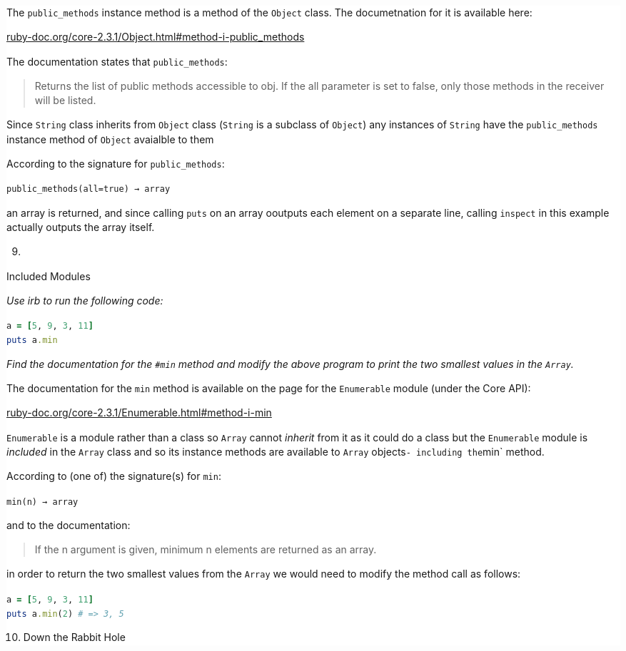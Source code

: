 The `public_methods` instance method is a method of the `Object` class. The documetnation for it is available here:

[ruby-doc.org/core-2.3.1/Object.html#method-i-public_methods](http://ruby-doc.org/core-2.3.1/Object.html#method-i-public_methods)

The documentation states that `public_methods`:

> Returns the list of public methods accessible to obj. If the all parameter is set to false, only those methods in the receiver will be listed.

Since `String` class inherits from `Object` class (`String` is a subclass of `Object`) any instances of `String` have the `public_methods` instance method of `Object` avaialble to them

According to the signature for `public_methods`:

`public_methods(all=true) → array`

an array is returned, and since calling `puts` on an array ooutputs each element on a separate line, calling `inspect` in this example actually outputs the array itself.

9. 
Included Modules

*Use irb to run the following code:*

```ruby
a = [5, 9, 3, 11]
puts a.min
```

*Find the documentation for the `#min` method and modify the above program to print the two smallest values in the `Array`.*

The documentation for the `min` method is available on the page for the `Enumerable` module (under the Core API):

[ruby-doc.org/core-2.3.1/Enumerable.html#method-i-min](http://ruby-doc.org/core-2.3.1/Enumerable.html#method-i-min)

`Enumerable` is a module rather than a class so `Array` cannot *inherit* from it as it could do a class but the `Enumerable` module is *included* in the `Array` class and so its instance methods are available to `Array` objects` - including the `min` method.

According to (one of) the signature(s) for `min`:

`min(n) → array`

and to the documentation:

> If the n argument is given, minimum n elements are returned as an array.

in order to return the two smallest values from the `Array` we would need to modify the method call as follows:

```ruby
a = [5, 9, 3, 11]
puts a.min(2) # => 3, 5
```

10. Down the Rabbit Hole
